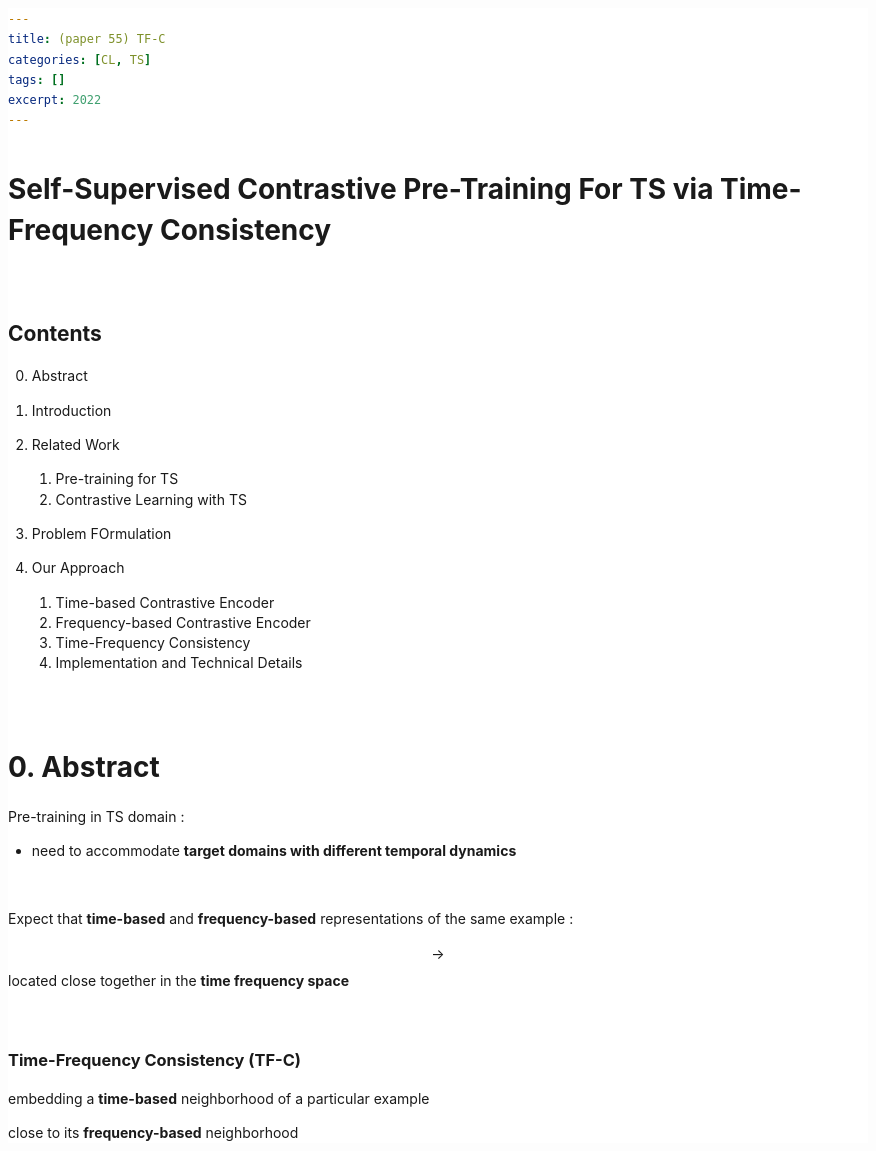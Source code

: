 ```yaml
---
title: (paper 55) TF-C
categories: [CL, TS]
tags: []
excerpt: 2022
---
```


<script src="https://cdn.mathjax.org/mathjax/latest/MathJax.js?config=TeX-AMS-MML_HTMLorMML" type="text/javascript"></script>

# Self-Supervised Contrastive Pre-Training For TS via Time-Frequency Consistency

<br>

## Contents

0. Abstract
1. Introduction
2. Related Work
   1. Pre-training for TS
   2. Contrastive Learning with TS

3. Problem FOrmulation
4. Our Approach
   1. Time-based Contrastive Encoder
   2. Frequency-based Contrastive Encoder
   3. Time-Frequency Consistency
   4. Implementation and Technical Details


<br>

# 0. Abstract

Pre-training in TS domain :

- need to accommodate **target domains with different temporal dynamics** 

<br>

Expect that **time-based** and **frequency-based** representations of the same example :

$$\rightarrow$$ located close together in the **time frequency space**

<br>

### Time-Frequency Consistency (TF-C)

embedding a **time-based** neighborhood of a particular example 

close to its **frequency-based** neighborhood
